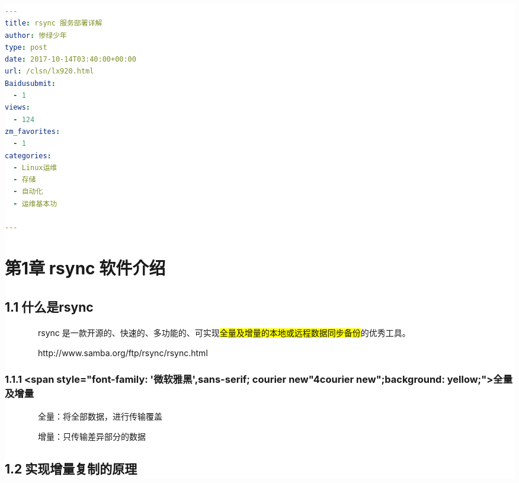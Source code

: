 ```yaml
---
title: rsync 服务部署详解
author: 惨绿少年
type: post
date: 2017-10-14T03:40:00+00:00
url: /clsn/lx920.html
Baidusubmit:
  - 1
views:
  - 124
zm_favorites:
  - 1
categories:
  - Linux运维
  - 存储
  - 自动化
  - 运维基本功

---
```

# <span id="1_rsync">第1章 rsync <span style="font-family: '微软雅黑',sans-serif;">软件介绍</span></span>

## <span id="11_rsync">1.1 <span style="font-family: '微软雅黑',sans-serif;">什么是</span>rsync</span>

<p style="margin-left: 21.0pt; text-indent: 21.0pt;">
  rsync <span style="font-family: '微软雅黑',sans-serif;">是一款开源的、快速的、多功能的、可实现<span style="background: yellow;">全量及增量的本地或远程数据同步备份</span>的优秀工具。</span>
</p>

<p style="margin-left: 21.0pt; text-indent: 21.0pt;">
  http://www.samba.org/ftp/rsync/rsync.html
</p>

### <span id="111">1.1.1 <span style="font-family: '微软雅黑',sans-serif; courier new"4courier new";background: yellow;">全量及增量</span></span>

<p style="margin-left: 21.0pt; text-indent: 21.0pt;">
  <span style="font-family: '微软雅黑',sans-serif;">全量：将全部数据，进行传输覆盖</span>
</p>

<p style="margin-left: 21.0pt; text-indent: 21.0pt;">
  <span style="font-family: '微软雅黑',sans-serif;">增量：只传输差异部分的数据</span>
</p>

## <span id="12">1.2 <span style="font-family: '微软雅黑',sans-serif;">实现增量复制的原理</span></span>
